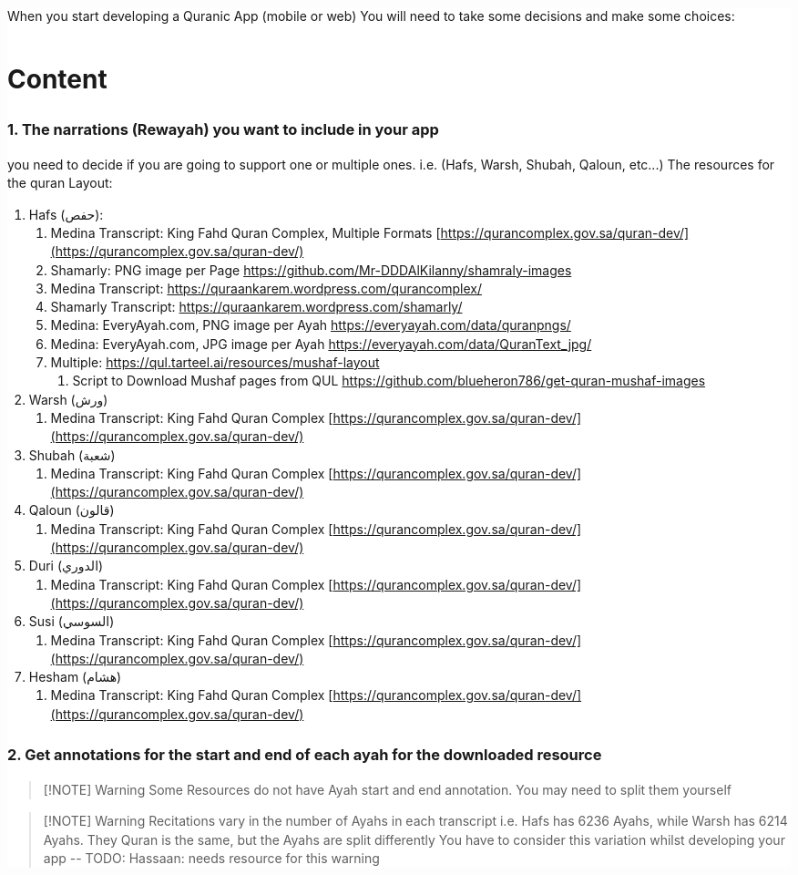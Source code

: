 When you start developing a Quranic App (mobile or web)
You will need to take some decisions and make some choices:

# Content

### 1. The narrations (Rewayah) you want to include in your app
you need to decide if you are going to support one or multiple ones. i.e. (Hafs, Warsh, Shubah, Qaloun, etc...)
The resources for the quran Layout:
1. Hafs (حفص):
	1. Medina Transcript: King Fahd Quran Complex, Multiple Formats  [https://qurancomplex.gov.sa/quran-dev/](https://qurancomplex.gov.sa/quran-dev/)
	2. Shamarly: PNG image per Page https://github.com/Mr-DDDAlKilanny/shamraly-images
	3. Medina Transcript: https://quraankarem.wordpress.com/qurancomplex/
	4. Shamarly Transcript: https://quraankarem.wordpress.com/shamarly/
	5. Medina: EveryAyah.com, PNG image per Ayah https://everyayah.com/data/quranpngs/  
	6. Medina: EveryAyah.com, JPG image per Ayah https://everyayah.com/data/QuranText_jpg/
	7. Multiple: https://qul.tarteel.ai/resources/mushaf-layout
		1. Script to Download Mushaf pages from QUL https://github.com/blueheron786/get-quran-mushaf-images
2. Warsh (ورش)
	1. Medina Transcript: King Fahd Quran Complex  [https://qurancomplex.gov.sa/quran-dev/](https://qurancomplex.gov.sa/quran-dev/)
3. Shubah (شعبة)
	1. Medina Transcript: King Fahd Quran Complex  [https://qurancomplex.gov.sa/quran-dev/](https://qurancomplex.gov.sa/quran-dev/)
4. Qaloun (قالون)
	1. Medina Transcript: King Fahd Quran Complex  [https://qurancomplex.gov.sa/quran-dev/](https://qurancomplex.gov.sa/quran-dev/)
5. Duri (الدوري)
	1. Medina Transcript: King Fahd Quran Complex  [https://qurancomplex.gov.sa/quran-dev/](https://qurancomplex.gov.sa/quran-dev/)
6. Susi (السوسي)
	1. Medina Transcript: King Fahd Quran Complex [https://qurancomplex.gov.sa/quran-dev/](https://qurancomplex.gov.sa/quran-dev/)
7. Hesham (هشام)
	1. Medina Transcript: King Fahd Quran Complex  [https://qurancomplex.gov.sa/quran-dev/](https://qurancomplex.gov.sa/quran-dev/)

### 2. Get annotations for the start and end of each ayah for the downloaded resource

> [!NOTE] Warning
> Some Resources do not have Ayah start and end annotation. You may need to split them yourself

> [!NOTE] Warning
> Recitations vary in the number of Ayahs in each transcript
> i.e. Hafs has 6236 Ayahs, while Warsh has 6214 Ayahs. They Quran is the same, but the Ayahs are split differently 
> You have to consider this variation whilst developing your app
> -- TODO: Hassaan: needs resource for this warning
